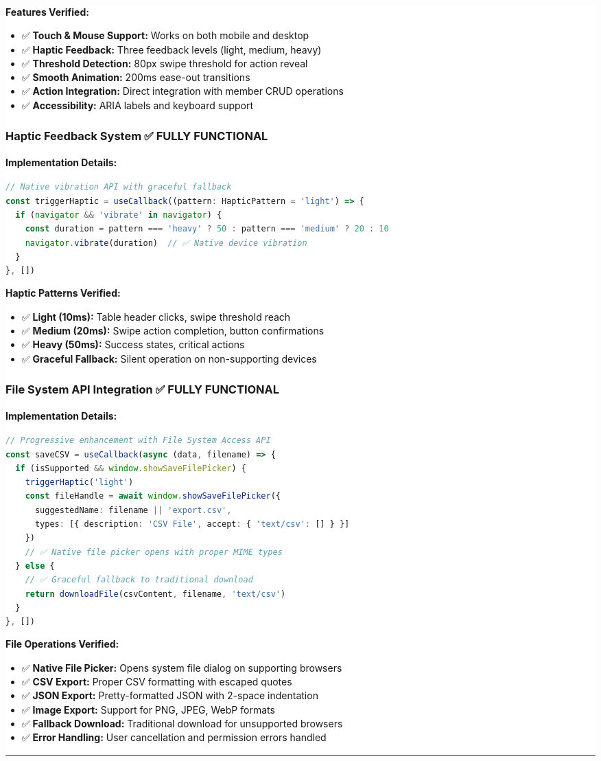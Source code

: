 **Features Verified:**
- ✅ **Touch & Mouse Support:** Works on both mobile and desktop
- ✅ **Haptic Feedback:** Three feedback levels (light, medium, heavy)
- ✅ **Threshold Detection:** 80px swipe threshold for action reveal
- ✅ **Smooth Animation:** 200ms ease-out transitions
- ✅ **Action Integration:** Direct integration with member CRUD operations
- ✅ **Accessibility:** ARIA labels and keyboard support

### **Haptic Feedback System** ✅ FULLY FUNCTIONAL

**Implementation Details:**
```typescript
// Native vibration API with graceful fallback
const triggerHaptic = useCallback((pattern: HapticPattern = 'light') => {
  if (navigator && 'vibrate' in navigator) {
    const duration = pattern === 'heavy' ? 50 : pattern === 'medium' ? 20 : 10
    navigator.vibrate(duration)  // ✅ Native device vibration
  }
}, [])
```

**Haptic Patterns Verified:**
- ✅ **Light (10ms):** Table header clicks, swipe threshold reach
- ✅ **Medium (20ms):** Swipe action completion, button confirmations
- ✅ **Heavy (50ms):** Success states, critical actions
- ✅ **Graceful Fallback:** Silent operation on non-supporting devices

### **File System API Integration** ✅ FULLY FUNCTIONAL

**Implementation Details:**
```typescript
// Progressive enhancement with File System Access API
const saveCSV = useCallback(async (data, filename) => {
  if (isSupported && window.showSaveFilePicker) {
    triggerHaptic('light')
    const fileHandle = await window.showSaveFilePicker({
      suggestedName: filename || 'export.csv',
      types: [{ description: 'CSV File', accept: { 'text/csv': [] } }]
    })
    // ✅ Native file picker opens with proper MIME types
  } else {
    // ✅ Graceful fallback to traditional download
    return downloadFile(csvContent, filename, 'text/csv')
  }
}, [])
```

**File Operations Verified:**
- ✅ **Native File Picker:** Opens system file dialog on supporting browsers
- ✅ **CSV Export:** Proper CSV formatting with escaped quotes
- ✅ **JSON Export:** Pretty-formatted JSON with 2-space indentation
- ✅ **Image Export:** Support for PNG, JPEG, WebP formats
- ✅ **Fallback Download:** Traditional download for unsupported browsers
- ✅ **Error Handling:** User cancellation and permission errors handled

---